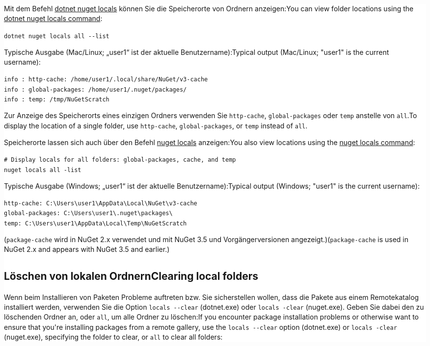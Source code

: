<span data-ttu-id="f218a-136">Mit dem Befehl [dotnet nuget locals](/dotnet/core/tools/dotnet-nuget-locals) können Sie die Speicherorte von Ordnern anzeigen:</span><span class="sxs-lookup"><span data-stu-id="f218a-136">You can view folder locations using the [dotnet nuget locals command](/dotnet/core/tools/dotnet-nuget-locals):</span></span>

```cli
dotnet nuget locals all --list
```

<span data-ttu-id="f218a-137">Typische Ausgabe (Mac/Linux; „user1“ ist der aktuelle Benutzername):</span><span class="sxs-lookup"><span data-stu-id="f218a-137">Typical output (Mac/Linux; "user1" is the current username):</span></span>

```output
info : http-cache: /home/user1/.local/share/NuGet/v3-cache
info : global-packages: /home/user1/.nuget/packages/
info : temp: /tmp/NuGetScratch
```

<span data-ttu-id="f218a-138">Zur Anzeige des Speicherorts eines einzigen Ordners verwenden Sie `http-cache`, `global-packages` oder `temp` anstelle von `all`.</span><span class="sxs-lookup"><span data-stu-id="f218a-138">To display the location of a single folder, use `http-cache`, `global-packages`, or `temp` instead of `all`.</span></span> 

<span data-ttu-id="f218a-139">Speicherorte lassen sich auch über den Befehl [nuget locals](../tools/cli-ref-locals.md) anzeigen:</span><span class="sxs-lookup"><span data-stu-id="f218a-139">You also view locations using the [nuget locals command](../tools/cli-ref-locals.md):</span></span>

```cli
# Display locals for all folders: global-packages, cache, and temp
nuget locals all -list
```

<span data-ttu-id="f218a-140">Typische Ausgabe (Windows; „user1“ ist der aktuelle Benutzername):</span><span class="sxs-lookup"><span data-stu-id="f218a-140">Typical output (Windows; "user1" is the current username):</span></span>

```output
http-cache: C:\Users\user1\AppData\Local\NuGet\v3-cache
global-packages: C:\Users\user1\.nuget\packages\
temp: C:\Users\user1\AppData\Local\Temp\NuGetScratch
```

<span data-ttu-id="f218a-141">(`package-cache` wird in NuGet 2.x verwendet und mit NuGet 3.5 und Vorgängerversionen angezeigt.)</span><span class="sxs-lookup"><span data-stu-id="f218a-141">(`package-cache` is used in NuGet 2.x and appears with NuGet 3.5 and earlier.)</span></span>

## <a name="clearing-local-folders"></a><span data-ttu-id="f218a-142">Löschen von lokalen Ordnern</span><span class="sxs-lookup"><span data-stu-id="f218a-142">Clearing local folders</span></span>

<span data-ttu-id="f218a-143">Wenn beim Installieren von Paketen Probleme auftreten bzw. Sie sicherstellen wollen, dass die Pakete aus einem Remotekatalog installiert werden, verwenden Sie die Option `locals --clear` (dotnet.exe) oder `locals -clear` (nuget.exe). Geben Sie dabei den zu löschenden Ordner an, oder `all`, um alle Ordner zu löschen:</span><span class="sxs-lookup"><span data-stu-id="f218a-143">If you encounter package installation problems or otherwise want to ensure that you're installing packages from a remote gallery, use the `locals --clear` option (dotnet.exe) or `locals -clear` (nuget.exe), specifying the folder to clear, or `all` to clear all folders:</span></span>
